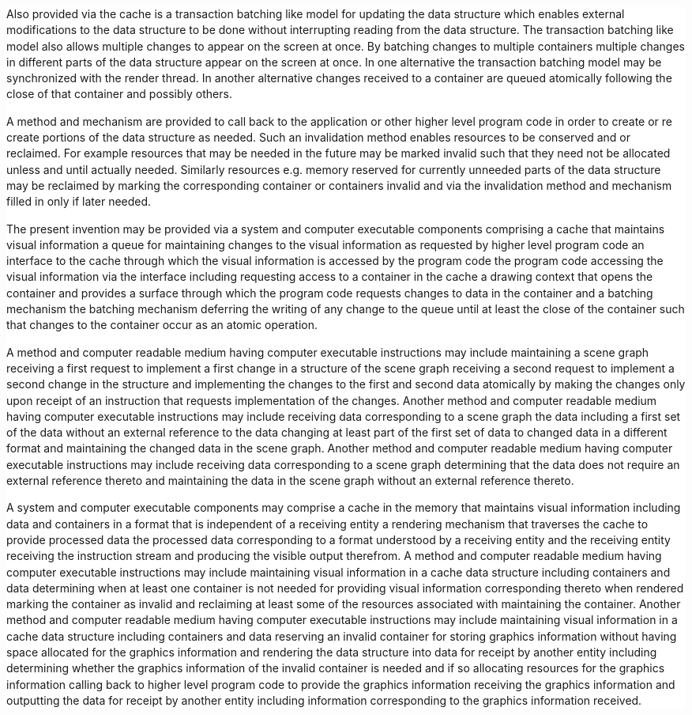 Also provided via the cache is a transaction batching like model for updating the data structure which enables external modifications to the data structure to be done without interrupting reading from the data structure. The transaction batching like model also allows multiple changes to appear on the screen at once. By batching changes to multiple containers multiple changes in different parts of the data structure appear on the screen at once. In one alternative the transaction batching model may be synchronized with the render thread. In another alternative changes received to a container are queued atomically following the close of that container and possibly others.

A method and mechanism are provided to call back to the application or other higher level program code in order to create or re create portions of the data structure as needed. Such an invalidation method enables resources to be conserved and or reclaimed. For example resources that may be needed in the future may be marked invalid such that they need not be allocated unless and until actually needed. Similarly resources e.g. memory reserved for currently unneeded parts of the data structure may be reclaimed by marking the corresponding container or containers invalid and via the invalidation method and mechanism filled in only if later needed.

The present invention may be provided via a system and computer executable components comprising a cache that maintains visual information a queue for maintaining changes to the visual information as requested by higher level program code an interface to the cache through which the visual information is accessed by the program code the program code accessing the visual information via the interface including requesting access to a container in the cache a drawing context that opens the container and provides a surface through which the program code requests changes to data in the container and a batching mechanism the batching mechanism deferring the writing of any change to the queue until at least the close of the container such that changes to the container occur as an atomic operation.

A method and computer readable medium having computer executable instructions may include maintaining a scene graph receiving a first request to implement a first change in a structure of the scene graph receiving a second request to implement a second change in the structure and implementing the changes to the first and second data atomically by making the changes only upon receipt of an instruction that requests implementation of the changes. Another method and computer readable medium having computer executable instructions may include receiving data corresponding to a scene graph the data including a first set of the data without an external reference to the data changing at least part of the first set of data to changed data in a different format and maintaining the changed data in the scene graph. Another method and computer readable medium having computer executable instructions may include receiving data corresponding to a scene graph determining that the data does not require an external reference thereto and maintaining the data in the scene graph without an external reference thereto.

A system and computer executable components may comprise a cache in the memory that maintains visual information including data and containers in a format that is independent of a receiving entity a rendering mechanism that traverses the cache to provide processed data the processed data corresponding to a format understood by a receiving entity and the receiving entity receiving the instruction stream and producing the visible output therefrom. A method and computer readable medium having computer executable instructions may include maintaining visual information in a cache data structure including containers and data determining when at least one container is not needed for providing visual information corresponding thereto when rendered marking the container as invalid and reclaiming at least some of the resources associated with maintaining the container. Another method and computer readable medium having computer executable instructions may include maintaining visual information in a cache data structure including containers and data reserving an invalid container for storing graphics information without having space allocated for the graphics information and rendering the data structure into data for receipt by another entity including determining whether the graphics information of the invalid container is needed and if so allocating resources for the graphics information calling back to higher level program code to provide the graphics information receiving the graphics information and outputting the data for receipt by another entity including information corresponding to the graphics information received.
